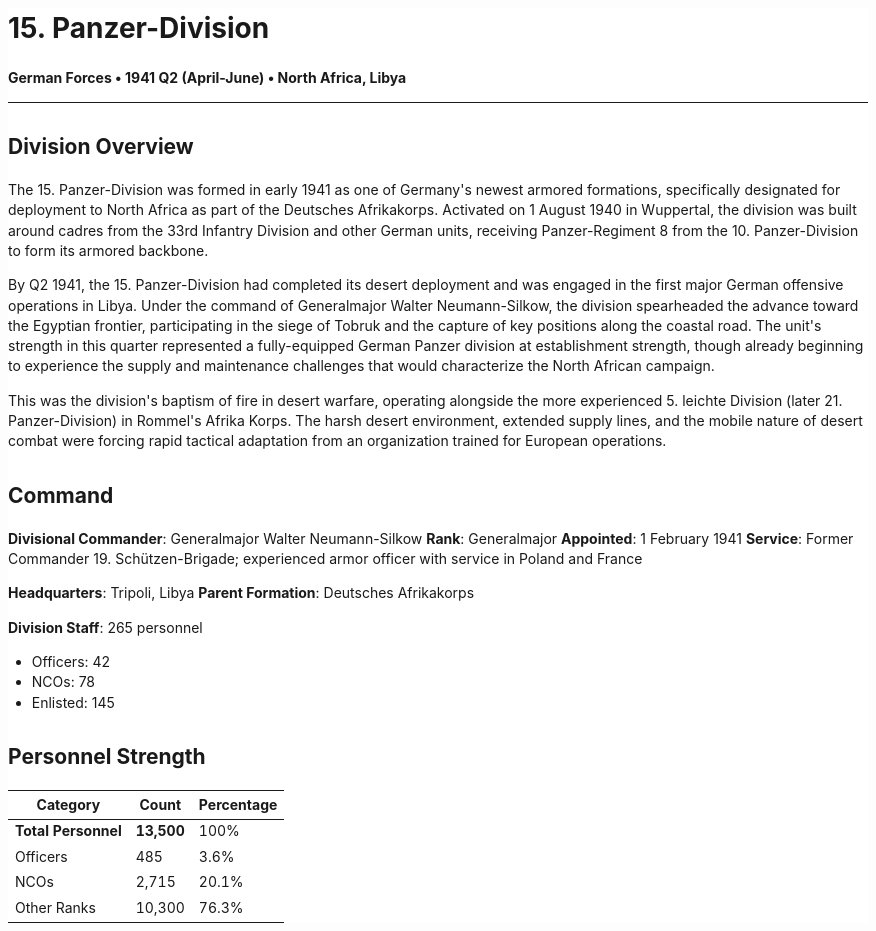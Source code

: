 # 15. Panzer-Division

**German Forces • 1941 Q2 (April-June) • North Africa, Libya**

---

## Division Overview

The 15. Panzer-Division was formed in early 1941 as one of Germany's newest armored formations, specifically designated for deployment to North Africa as part of the Deutsches Afrikakorps. Activated on 1 August 1940 in Wuppertal, the division was built around cadres from the 33rd Infantry Division and other German units, receiving Panzer-Regiment 8 from the 10. Panzer-Division to form its armored backbone.

By Q2 1941, the 15. Panzer-Division had completed its desert deployment and was engaged in the first major German offensive operations in Libya. Under the command of Generalmajor Walter Neumann-Silkow, the division spearheaded the advance toward the Egyptian frontier, participating in the siege of Tobruk and the capture of key positions along the coastal road. The unit's strength in this quarter represented a fully-equipped German Panzer division at establishment strength, though already beginning to experience the supply and maintenance challenges that would characterize the North African campaign.

This was the division's baptism of fire in desert warfare, operating alongside the more experienced 5. leichte Division (later 21. Panzer-Division) in Rommel's Afrika Korps. The harsh desert environment, extended supply lines, and the mobile nature of desert combat were forcing rapid tactical adaptation from an organization trained for European operations.

## Command

**Divisional Commander**: Generalmajor Walter Neumann-Silkow
**Rank**: Generalmajor
**Appointed**: 1 February 1941
**Service**: Former Commander 19. Schützen-Brigade; experienced armor officer with service in Poland and France

**Headquarters**: Tripoli, Libya
**Parent Formation**: Deutsches Afrikakorps

**Division Staff**: 265 personnel
- Officers: 42
- NCOs: 78
- Enlisted: 145

## Personnel Strength

| Category | Count | Percentage |
|----------|-------|------------|
| **Total Personnel** | **13,500** | 100% |
| Officers | 485 | 3.6% |
| NCOs | 2,715 | 20.1% |
| Other Ranks | 10,300 | 76.3% |
